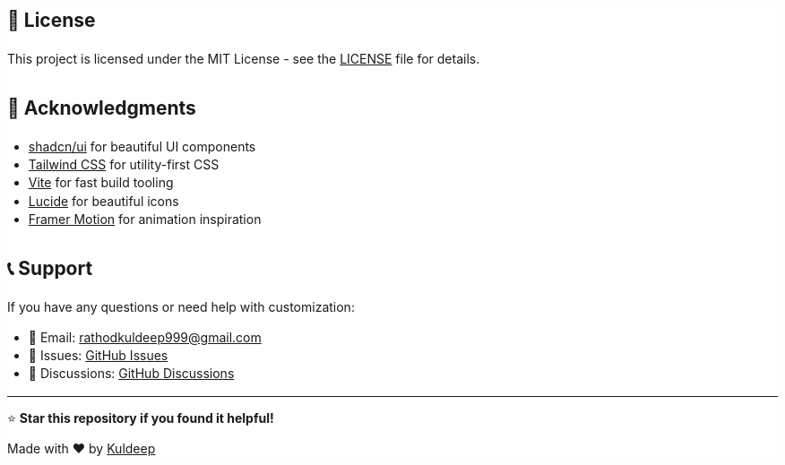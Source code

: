 ## 📄 License

This project is licensed under the MIT License - see the [LICENSE](LICENSE) file for details.

## 🙏 Acknowledgments

- [shadcn/ui](https://ui.shadcn.com/) for beautiful UI components
- [Tailwind CSS](https://tailwindcss.com/) for utility-first CSS
- [Vite](https://vitejs.dev/) for fast build tooling
- [Lucide](https://lucide.dev/) for beautiful icons
- [Framer Motion](https://www.framer.com/motion/) for animation inspiration

## 📞 Support

If you have any questions or need help with customization:

- 📧 Email: [rathodkuldeep999@gmail.com](mailto:rathodkuldeep999.com)
- 🐛 Issues: [GitHub Issues](https://github.com/codewithkd77/MyPortfolio/issues)
- 💬 Discussions: [GitHub Discussions](https://github.com/codewithkd77/MyPortfolio/discussions)

---

⭐ **Star this repository if you found it helpful!**

Made with ❤️ by [Kuldeep](https://github.com/codewithkd77)
